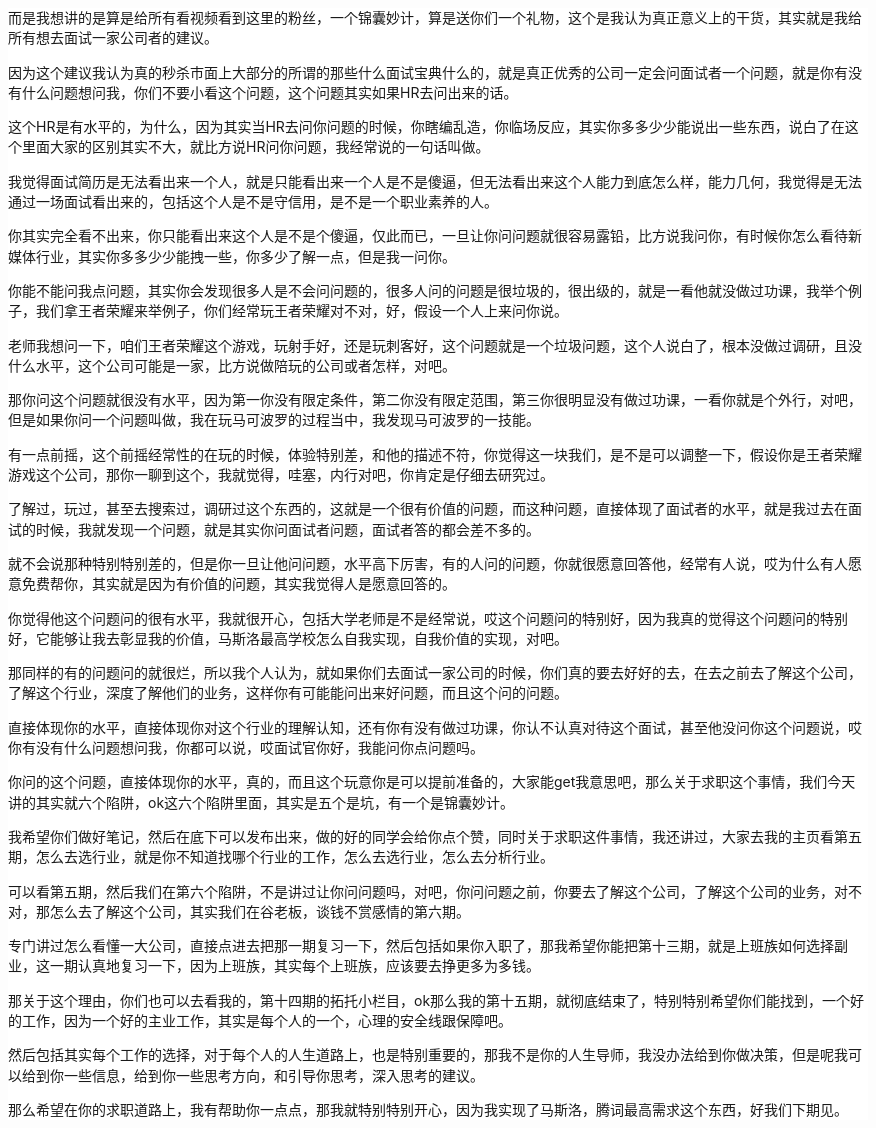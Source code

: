 而是我想讲的是算是给所有看视频看到这里的粉丝，一个锦囊妙计，算是送你们一个礼物，这个是我认为真正意义上的干货，其实就是我给所有想去面试一家公司者的建议。

因为这个建议我认为真的秒杀市面上大部分的所谓的那些什么面试宝典什么的，就是真正优秀的公司一定会问面试者一个问题，就是你有没有什么问题想问我，你们不要小看这个问题，这个问题其实如果HR去问出来的话。

这个HR是有水平的，为什么，因为其实当HR去问你问题的时候，你瞎编乱造，你临场反应，其实你多多少少能说出一些东西，说白了在这个里面大家的区别其实不大，就比方说HR问你问题，我经常说的一句话叫做。

我觉得面试简历是无法看出来一个人，就是只能看出来一个人是不是傻逼，但无法看出来这个人能力到底怎么样，能力几何，我觉得是无法通过一场面试看出来的，包括这个人是不是守信用，是不是一个职业素养的人。

你其实完全看不出来，你只能看出来这个人是不是个傻逼，仅此而已，一旦让你问问题就很容易露铅，比方说我问你，有时候你怎么看待新媒体行业，其实你多多少少能拽一些，你多少了解一点，但是我一问你。

你能不能问我点问题，其实你会发现很多人是不会问问题的，很多人问的问题是很垃圾的，很出级的，就是一看他就没做过功课，我举个例子，我们拿王者荣耀来举例子，你们经常玩王者荣耀对不对，好，假设一个人上来问你说。

老师我想问一下，咱们王者荣耀这个游戏，玩射手好，还是玩刺客好，这个问题就是一个垃圾问题，这个人说白了，根本没做过调研，且没什么水平，这个公司可能是一家，比方说做陪玩的公司或者怎样，对吧。

那你问这个问题就很没有水平，因为第一你没有限定条件，第二你没有限定范围，第三你很明显没有做过功课，一看你就是个外行，对吧，但是如果你问一个问题叫做，我在玩马可波罗的过程当中，我发现马可波罗的一技能。

有一点前摇，这个前摇经常性的在玩的时候，体验特别差，和他的描述不符，你觉得这一块我们，是不是可以调整一下，假设你是王者荣耀游戏这个公司，那你一聊到这个，我就觉得，哇塞，内行对吧，你肯定是仔细去研究过。

了解过，玩过，甚至去搜索过，调研过这个东西的，这就是一个很有价值的问题，而这种问题，直接体现了面试者的水平，就是我过去在面试的时候，我就发现一个问题，就是其实你问面试者问题，面试者答的都会差不多的。

就不会说那种特别特别差的，但是你一旦让他问问题，水平高下厉害，有的人问的问题，你就很愿意回答他，经常有人说，哎为什么有人愿意免费帮你，其实就是因为有价值的问题，其实我觉得人是愿意回答的。

你觉得他这个问题问的很有水平，我就很开心，包括大学老师是不是经常说，哎这个问题问的特别好，因为我真的觉得这个问题问的特别好，它能够让我去彰显我的价值，马斯洛最高学校怎么自我实现，自我价值的实现，对吧。

那同样的有的问题问的就很烂，所以我个人认为，就如果你们去面试一家公司的时候，你们真的要去好好的去，在去之前去了解这个公司，了解这个行业，深度了解他们的业务，这样你有可能能问出来好问题，而且这个问的问题。

直接体现你的水平，直接体现你对这个行业的理解认知，还有你有没有做过功课，你认不认真对待这个面试，甚至他没问你这个问题说，哎你有没有什么问题想问我，你都可以说，哎面试官你好，我能问你点问题吗。

你问的这个问题，直接体现你的水平，真的，而且这个玩意你是可以提前准备的，大家能get我意思吧，那么关于求职这个事情，我们今天讲的其实就六个陷阱，ok这六个陷阱里面，其实是五个是坑，有一个是锦囊妙计。

我希望你们做好笔记，然后在底下可以发布出来，做的好的同学会给你点个赞，同时关于求职这件事情，我还讲过，大家去我的主页看第五期，怎么去选行业，就是你不知道找哪个行业的工作，怎么去选行业，怎么去分析行业。

可以看第五期，然后我们在第六个陷阱，不是讲过让你问问题吗，对吧，你问问题之前，你要去了解这个公司，了解这个公司的业务，对不对，那怎么去了解这个公司，其实我们在谷老板，谈钱不赏感情的第六期。

专门讲过怎么看懂一大公司，直接点进去把那一期复习一下，然后包括如果你入职了，那我希望你能把第十三期，就是上班族如何选择副业，这一期认真地复习一下，因为上班族，其实每个上班族，应该要去挣更多为多钱。

那关于这个理由，你们也可以去看我的，第十四期的拓托小栏目，ok那么我的第十五期，就彻底结束了，特别特别希望你们能找到，一个好的工作，因为一个好的主业工作，其实是每个人的一个，心理的安全线跟保障吧。

然后包括其实每个工作的选择，对于每个人的人生道路上，也是特别重要的，那我不是你的人生导师，我没办法给到你做决策，但是呢我可以给到你一些信息，给到你一些思考方向，和引导你思考，深入思考的建议。

那么希望在你的求职道路上，我有帮助你一点点，那我就特别特别开心，因为我实现了马斯洛，腾词最高需求这个东西，好我们下期见。

